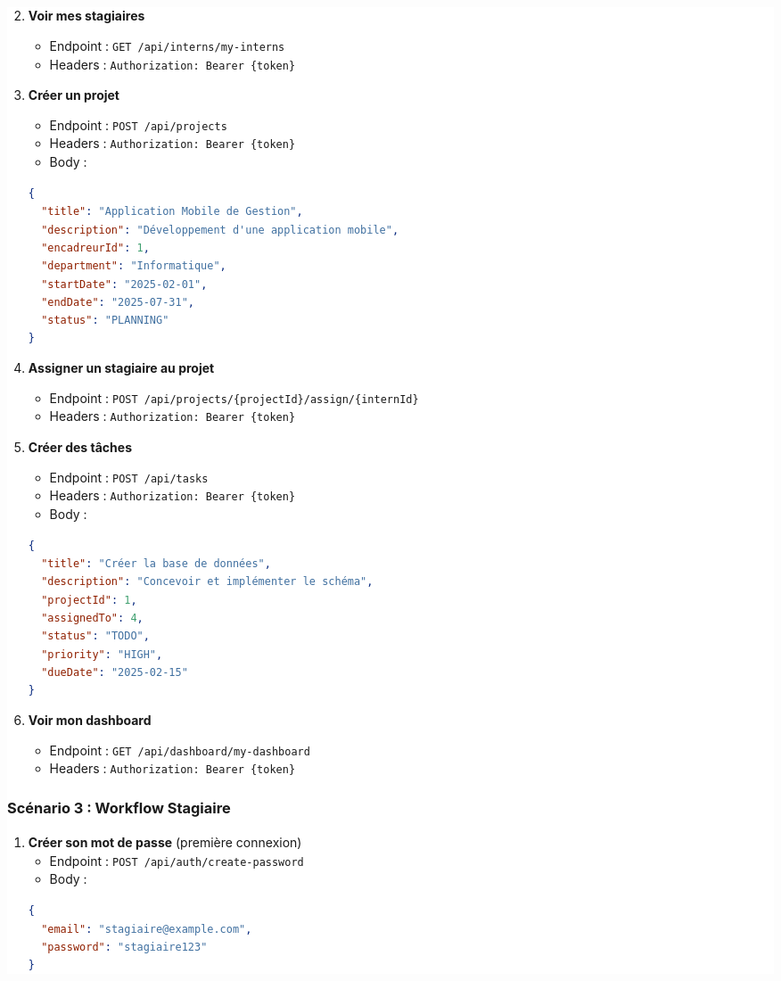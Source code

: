 2. **Voir mes stagiaires**
   - Endpoint : `GET /api/interns/my-interns`
   - Headers : `Authorization: Bearer {token}`

3. **Créer un projet**
   - Endpoint : `POST /api/projects`
   - Headers : `Authorization: Bearer {token}`
   - Body :
   ```json
   {
     "title": "Application Mobile de Gestion",
     "description": "Développement d'une application mobile",
     "encadreurId": 1,
     "department": "Informatique",
     "startDate": "2025-02-01",
     "endDate": "2025-07-31",
     "status": "PLANNING"
   }
   ```

4. **Assigner un stagiaire au projet**
   - Endpoint : `POST /api/projects/{projectId}/assign/{internId}`
   - Headers : `Authorization: Bearer {token}`

5. **Créer des tâches**
   - Endpoint : `POST /api/tasks`
   - Headers : `Authorization: Bearer {token}`
   - Body :
   ```json
   {
     "title": "Créer la base de données",
     "description": "Concevoir et implémenter le schéma",
     "projectId": 1,
     "assignedTo": 4,
     "status": "TODO",
     "priority": "HIGH",
     "dueDate": "2025-02-15"
   }
   ```

6. **Voir mon dashboard**
   - Endpoint : `GET /api/dashboard/my-dashboard`
   - Headers : `Authorization: Bearer {token}`

### Scénario 3 : Workflow Stagiaire

1. **Créer son mot de passe** (première connexion)
   - Endpoint : `POST /api/auth/create-password`
   - Body :
   ```json
   {
     "email": "stagiaire@example.com",
     "password": "stagiaire123"
   }
   ```
